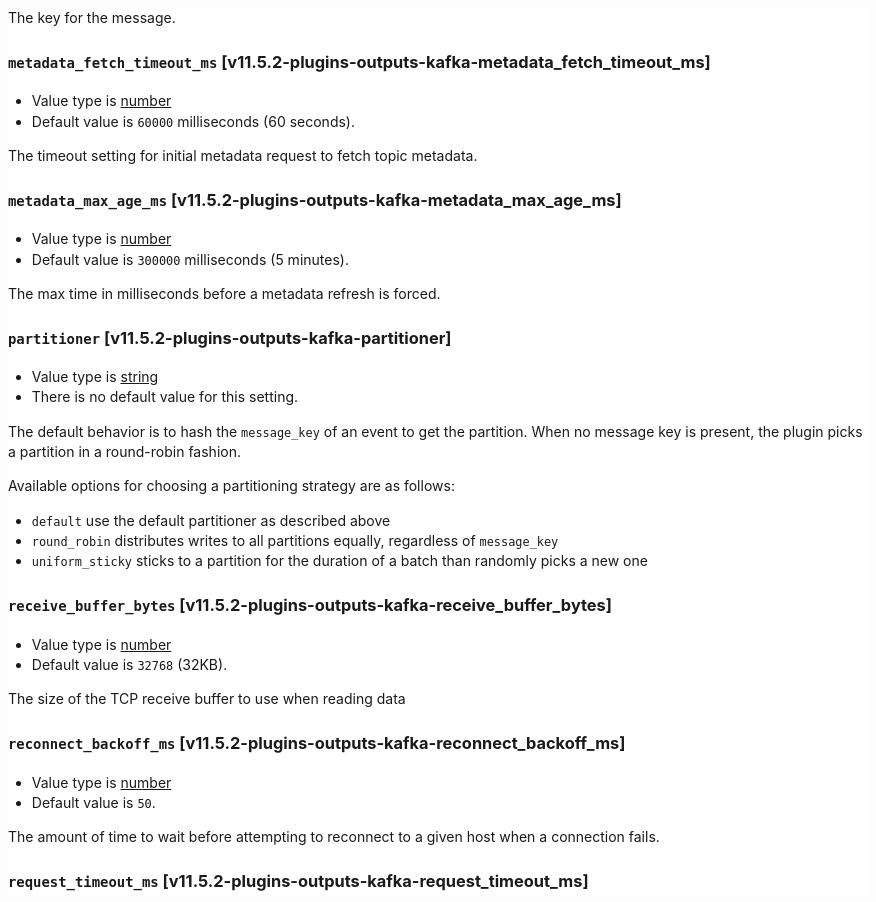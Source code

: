 The key for the message.


### `metadata_fetch_timeout_ms` [v11.5.2-plugins-outputs-kafka-metadata_fetch_timeout_ms]

* Value type is [number](logstash://reference/configuration-file-structure.md#number)
* Default value is `60000` milliseconds (60 seconds).

The timeout setting for initial metadata request to fetch topic metadata.


### `metadata_max_age_ms` [v11.5.2-plugins-outputs-kafka-metadata_max_age_ms]

* Value type is [number](logstash://reference/configuration-file-structure.md#number)
* Default value is `300000` milliseconds (5 minutes).

The max time in milliseconds before a metadata refresh is forced.


### `partitioner` [v11.5.2-plugins-outputs-kafka-partitioner]

* Value type is [string](logstash://reference/configuration-file-structure.md#string)
* There is no default value for this setting.

The default behavior is to hash the `message_key` of an event to get the partition. When no message key is present, the plugin picks a partition in a round-robin fashion.

Available options for choosing a partitioning strategy are as follows:

* `default` use the default partitioner as described above
* `round_robin` distributes writes to all partitions equally, regardless of `message_key`
* `uniform_sticky` sticks to a partition for the duration of a batch than randomly picks a new one


### `receive_buffer_bytes` [v11.5.2-plugins-outputs-kafka-receive_buffer_bytes]

* Value type is [number](logstash://reference/configuration-file-structure.md#number)
* Default value is `32768` (32KB).

The size of the TCP receive buffer to use when reading data


### `reconnect_backoff_ms` [v11.5.2-plugins-outputs-kafka-reconnect_backoff_ms]

* Value type is [number](logstash://reference/configuration-file-structure.md#number)
* Default value is `50`.

The amount of time to wait before attempting to reconnect to a given host when a connection fails.


### `request_timeout_ms` [v11.5.2-plugins-outputs-kafka-request_timeout_ms]
